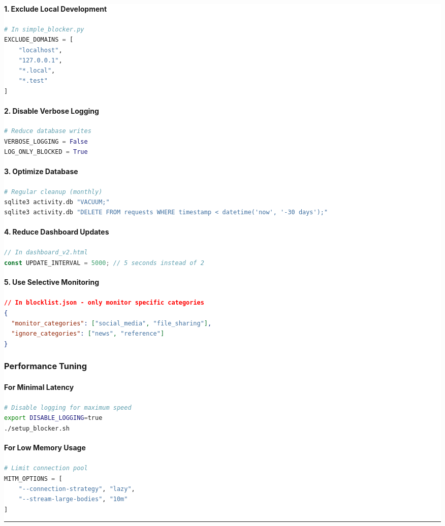 #### 1. Exclude Local Development
```python
# In simple_blocker.py
EXCLUDE_DOMAINS = [
    "localhost",
    "127.0.0.1",
    "*.local",
    "*.test"
]
```

#### 2. Disable Verbose Logging
```python
# Reduce database writes
VERBOSE_LOGGING = False
LOG_ONLY_BLOCKED = True
```

#### 3. Optimize Database
```bash
# Regular cleanup (monthly)
sqlite3 activity.db "VACUUM;"
sqlite3 activity.db "DELETE FROM requests WHERE timestamp < datetime('now', '-30 days');"
```

#### 4. Reduce Dashboard Updates
```javascript
// In dashboard_v2.html
const UPDATE_INTERVAL = 5000; // 5 seconds instead of 2
```

#### 5. Use Selective Monitoring
```json
// In blocklist.json - only monitor specific categories
{
  "monitor_categories": ["social_media", "file_sharing"],
  "ignore_categories": ["news", "reference"]
}
```

### Performance Tuning

#### For Minimal Latency
```bash
# Disable logging for maximum speed
export DISABLE_LOGGING=true
./setup_blocker.sh
```

#### For Low Memory Usage
```python
# Limit connection pool
MITM_OPTIONS = [
    "--connection-strategy", "lazy",
    "--stream-large-bodies", "10m"
]
```

---